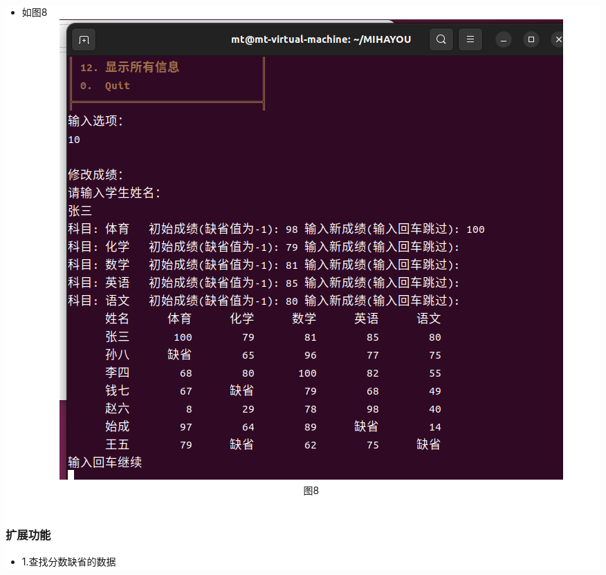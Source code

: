 - 如图8<br/><div align=center >![](picture/8.png)<br/>图8</div><br/>  

### 扩展功能<a name="扩展功能"></a>
- 1.查找分数缺省的数据  